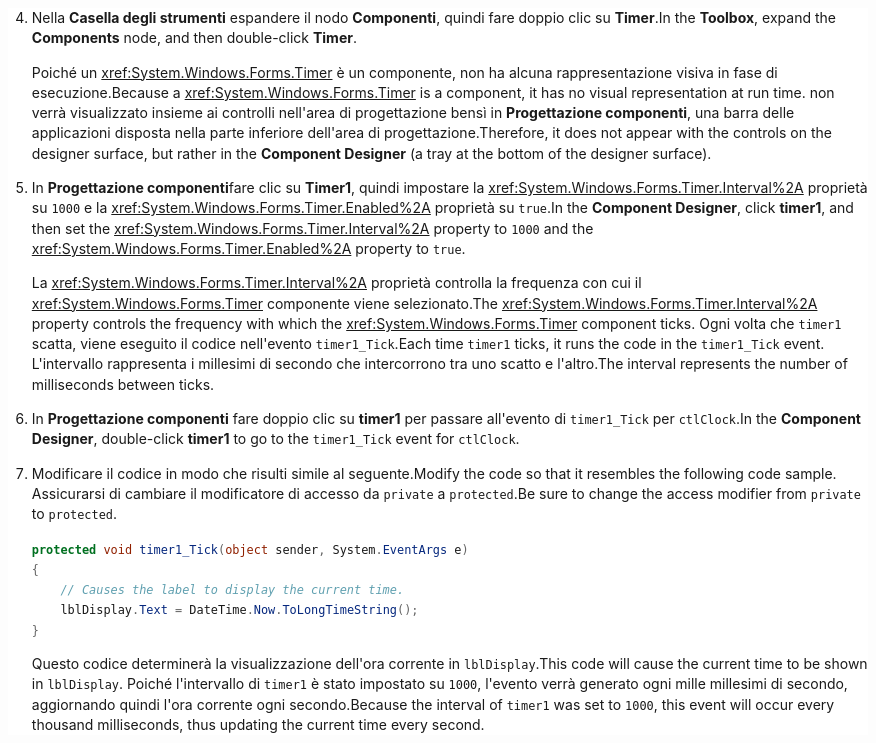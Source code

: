 4. <span data-ttu-id="f4e08-139">Nella **Casella degli strumenti** espandere il nodo **Componenti**, quindi fare doppio clic su **Timer**.</span><span class="sxs-lookup"><span data-stu-id="f4e08-139">In the **Toolbox**, expand the **Components** node, and then double-click **Timer**.</span></span>

     <span data-ttu-id="f4e08-140">Poiché un <xref:System.Windows.Forms.Timer> è un componente, non ha alcuna rappresentazione visiva in fase di esecuzione.</span><span class="sxs-lookup"><span data-stu-id="f4e08-140">Because a <xref:System.Windows.Forms.Timer> is a component, it has no visual representation at run time.</span></span> <span data-ttu-id="f4e08-141">non verrà visualizzato insieme ai controlli nell'area di progettazione bensì in **Progettazione componenti**, una barra delle applicazioni disposta nella parte inferiore dell'area di progettazione.</span><span class="sxs-lookup"><span data-stu-id="f4e08-141">Therefore, it does not appear with the controls on the designer surface, but rather in the **Component Designer** (a tray at the bottom of the designer surface).</span></span>

5. <span data-ttu-id="f4e08-142">In **Progettazione componenti**fare clic su **Timer1**, quindi impostare la <xref:System.Windows.Forms.Timer.Interval%2A> proprietà su `1000` e la <xref:System.Windows.Forms.Timer.Enabled%2A> proprietà su `true`.</span><span class="sxs-lookup"><span data-stu-id="f4e08-142">In the **Component Designer**, click **timer1**, and then set the <xref:System.Windows.Forms.Timer.Interval%2A> property to `1000` and the <xref:System.Windows.Forms.Timer.Enabled%2A> property to `true`.</span></span>

     <span data-ttu-id="f4e08-143">La <xref:System.Windows.Forms.Timer.Interval%2A> proprietà controlla la frequenza con cui il <xref:System.Windows.Forms.Timer> componente viene selezionato.</span><span class="sxs-lookup"><span data-stu-id="f4e08-143">The <xref:System.Windows.Forms.Timer.Interval%2A> property controls the frequency with which the <xref:System.Windows.Forms.Timer> component ticks.</span></span> <span data-ttu-id="f4e08-144">Ogni volta che `timer1` scatta, viene eseguito il codice nell'evento `timer1_Tick`.</span><span class="sxs-lookup"><span data-stu-id="f4e08-144">Each time `timer1` ticks, it runs the code in the `timer1_Tick` event.</span></span> <span data-ttu-id="f4e08-145">L'intervallo rappresenta i millesimi di secondo che intercorrono tra uno scatto e l'altro.</span><span class="sxs-lookup"><span data-stu-id="f4e08-145">The interval represents the number of milliseconds between ticks.</span></span>

6. <span data-ttu-id="f4e08-146">In **Progettazione componenti** fare doppio clic su **timer1** per passare all'evento di `timer1_Tick` per `ctlClock`.</span><span class="sxs-lookup"><span data-stu-id="f4e08-146">In the **Component Designer**, double-click **timer1** to go to the `timer1_Tick` event for `ctlClock`.</span></span>

7. <span data-ttu-id="f4e08-147">Modificare il codice in modo che risulti simile al seguente.</span><span class="sxs-lookup"><span data-stu-id="f4e08-147">Modify the code so that it resembles the following code sample.</span></span> <span data-ttu-id="f4e08-148">Assicurarsi di cambiare il modificatore di accesso da `private` a `protected`.</span><span class="sxs-lookup"><span data-stu-id="f4e08-148">Be sure to change the access modifier from `private` to `protected`.</span></span>

    ```csharp
    protected void timer1_Tick(object sender, System.EventArgs e)
    {
        // Causes the label to display the current time.
        lblDisplay.Text = DateTime.Now.ToLongTimeString();
    }
    ```

     <span data-ttu-id="f4e08-149">Questo codice determinerà la visualizzazione dell'ora corrente in `lblDisplay`.</span><span class="sxs-lookup"><span data-stu-id="f4e08-149">This code will cause the current time to be shown in `lblDisplay`.</span></span> <span data-ttu-id="f4e08-150">Poiché l'intervallo di `timer1` è stato impostato su `1000`, l'evento verrà generato ogni mille millesimi di secondo, aggiornando quindi l'ora corrente ogni secondo.</span><span class="sxs-lookup"><span data-stu-id="f4e08-150">Because the interval of `timer1` was set to `1000`, this event will occur every thousand milliseconds, thus updating the current time every second.</span></span>
